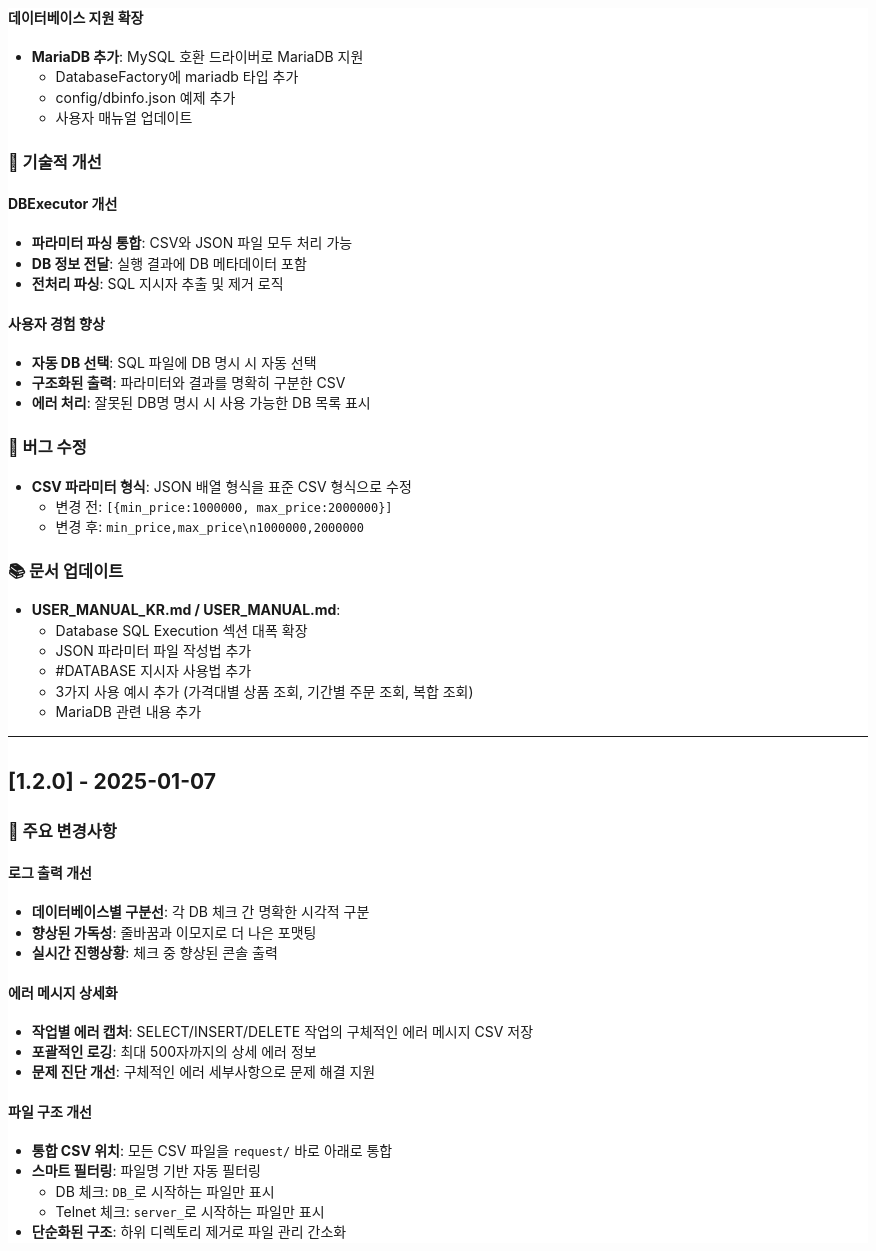 #### 데이터베이스 지원 확장
- **MariaDB 추가**: MySQL 호환 드라이버로 MariaDB 지원
  - DatabaseFactory에 mariadb 타입 추가
  - config/dbinfo.json 예제 추가
  - 사용자 매뉴얼 업데이트

### 🔧 기술적 개선

#### DBExecutor 개선
- **파라미터 파싱 통합**: CSV와 JSON 파일 모두 처리 가능
- **DB 정보 전달**: 실행 결과에 DB 메타데이터 포함
- **전처리 파싱**: SQL 지시자 추출 및 제거 로직

#### 사용자 경험 향상
- **자동 DB 선택**: SQL 파일에 DB 명시 시 자동 선택
- **구조화된 출력**: 파라미터와 결과를 명확히 구분한 CSV
- **에러 처리**: 잘못된 DB명 명시 시 사용 가능한 DB 목록 표시

### 🐛 버그 수정
- **CSV 파라미터 형식**: JSON 배열 형식을 표준 CSV 형식으로 수정
  - 변경 전: `[{min_price:1000000, max_price:2000000}]`
  - 변경 후: `min_price,max_price\n1000000,2000000`

### 📚 문서 업데이트
- **USER_MANUAL_KR.md / USER_MANUAL.md**:
  - Database SQL Execution 섹션 대폭 확장
  - JSON 파라미터 파일 작성법 추가
  - #DATABASE 지시자 사용법 추가
  - 3가지 사용 예시 추가 (가격대별 상품 조회, 기간별 주문 조회, 복합 조회)
  - MariaDB 관련 내용 추가

---

## [1.2.0] - 2025-01-07

### 🎯 주요 변경사항

#### 로그 출력 개선
- **데이터베이스별 구분선**: 각 DB 체크 간 명확한 시각적 구분
- **향상된 가독성**: 줄바꿈과 이모지로 더 나은 포맷팅
- **실시간 진행상황**: 체크 중 향상된 콘솔 출력

#### 에러 메시지 상세화
- **작업별 에러 캡처**: SELECT/INSERT/DELETE 작업의 구체적인 에러 메시지 CSV 저장
- **포괄적인 로깅**: 최대 500자까지의 상세 에러 정보
- **문제 진단 개선**: 구체적인 에러 세부사항으로 문제 해결 지원

#### 파일 구조 개선
- **통합 CSV 위치**: 모든 CSV 파일을 `request/` 바로 아래로 통합
- **스마트 필터링**: 파일명 기반 자동 필터링
  - DB 체크: `DB_`로 시작하는 파일만 표시
  - Telnet 체크: `server_`로 시작하는 파일만 표시
- **단순화된 구조**: 하위 디렉토리 제거로 파일 관리 간소화
